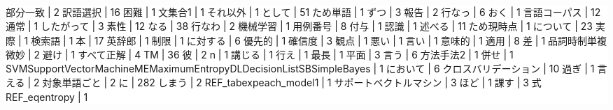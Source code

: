 部分一致 | 2
訳語選択 | 16
困難 | 1
文集合1 | 1
それ以外 | 1
として | 51
ため単語 | 1
ずつ | 3
報告 | 2
行なっ | 6
おく | 1
言語コーパス | 12
通常 | 1
したがって | 3
素性 | 12
なる | 38
行なわ | 2
機械学習 | 1
用例番号 | 8
付与 | 1
認識 | 1
述べる | 11
ため現時点 | 1
について | 23
実際 | 1
検索語 | 1
本 | 17
英辞郎 | 1
制限 | 1
に対する | 6
優先的 | 1
確信度 | 3
観点 | 1
悪い | 1
言い | 1
意味的 | 1
適用 | 8
差 | 1
品詞時制単複微妙 | 2
避け | 1
すべて正解 | 4
TM | 36
彼 | 2
n | 1
講じる | 1
行え | 1
最長 | 1
平面 | 3
言う | 6
方法手法2 | 1
併せ | 1
SVMSupportVectorMachineMEMaximumEntropyDLDecisionListSBSimpleBayes | 1
において | 6
クロスバリデーション | 10
過ぎ | 1
言える | 2
対象単語ごと | 2
に | 282
しまう | 2
REF_tabexpeach_model1 | 1
サポートベクトルマシン | 3
ほど | 1
課す | 3
式REF_eqentropy | 1